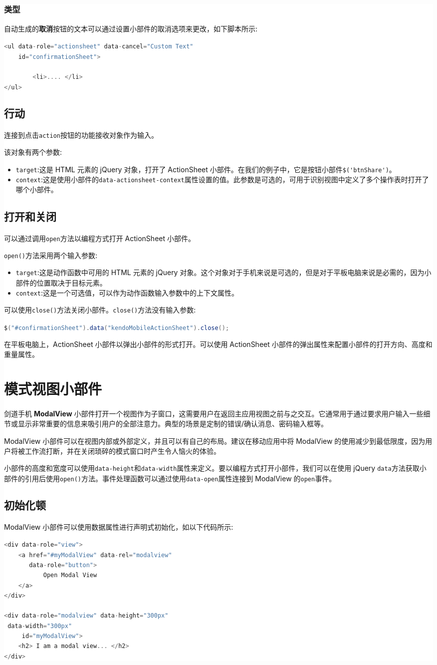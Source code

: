 ### 类型

自动生成的**取消**按钮的文本可以通过设置小部件的取消选项来更改，如下脚本所示:

```cs
<ul data-role="actionsheet" data-cancel="Custom Text" 
    id="confirmationSheet">

        <li>.... </li>
</ul>
```

## 行动

连接到点击`action`按钮的功能接收对象作为输入。

该对象有两个参数:

*   `target`:这是 HTML 元素的 jQuery 对象，打开了 ActionSheet 小部件。在我们的例子中，它是按钮小部件`$('btnShare')`。
*   `context`:这是使用小部件的`data-actionsheet-context`属性设置的值。此参数是可选的，可用于识别视图中定义了多个操作表时打开了哪个小部件。

## 打开和关闭

可以通过调用`open`方法以编程方式打开 ActionSheet 小部件。

`open()`方法采用两个输入参数:

*   `target`:这是动作函数中可用的 HTML 元素的 jQuery 对象。这个对象对于手机来说是可选的，但是对于平板电脑来说是必需的，因为小部件的位置取决于目标元素。
*   `context`:这是一个可选值，可以作为动作函数输入参数中的上下文属性。

可以使用`close()`方法关闭小部件。`close()`方法没有输入参数:

```cs
$("#confirmationSheet").data("kendoMobileActionSheet").close();
```

在平板电脑上，ActionSheet 小部件以弹出小部件的形式打开。可以使用 ActionSheet 小部件的弹出属性来配置小部件的打开方向、高度和重量属性。

# 模式视图小部件

剑道手机 **ModalView** 小部件打开一个视图作为子窗口，这需要用户在返回主应用视图之前与之交互。它通常用于通过要求用户输入一些细节或显示非常重要的信息来吸引用户的全部注意力。典型的场景是定制的错误/确认消息、密码输入框等。

ModalView 小部件可以在视图内部或外部定义，并且可以有自己的布局。建议在移动应用中将 ModalView 的使用减少到最低限度，因为用户将被工作流打断，并在关闭琐碎的模式窗口时产生令人恼火的体验。

小部件的高度和宽度可以使用`data-height`和`data-width`属性来定义。要以编程方式打开小部件，我们可以在使用 jQuery `data`方法获取小部件的引用后使用`open()`方法。事件处理函数可以通过使用`data-open`属性连接到 ModalView 的`open`事件。

## 初始化顿

ModalView 小部件可以使用数据属性进行声明式初始化，如以下代码所示:

```cs
<div data-role="view">
    <a href="#myModalView" data-rel="modalview"
       data-role="button">
           Open Modal View
    </a>
</div>

<div data-role="modalview" data-height="300px"
 data-width="300px"
     id="myModalView">
    <h2> I am a modal view... </h2>
</div>
```
